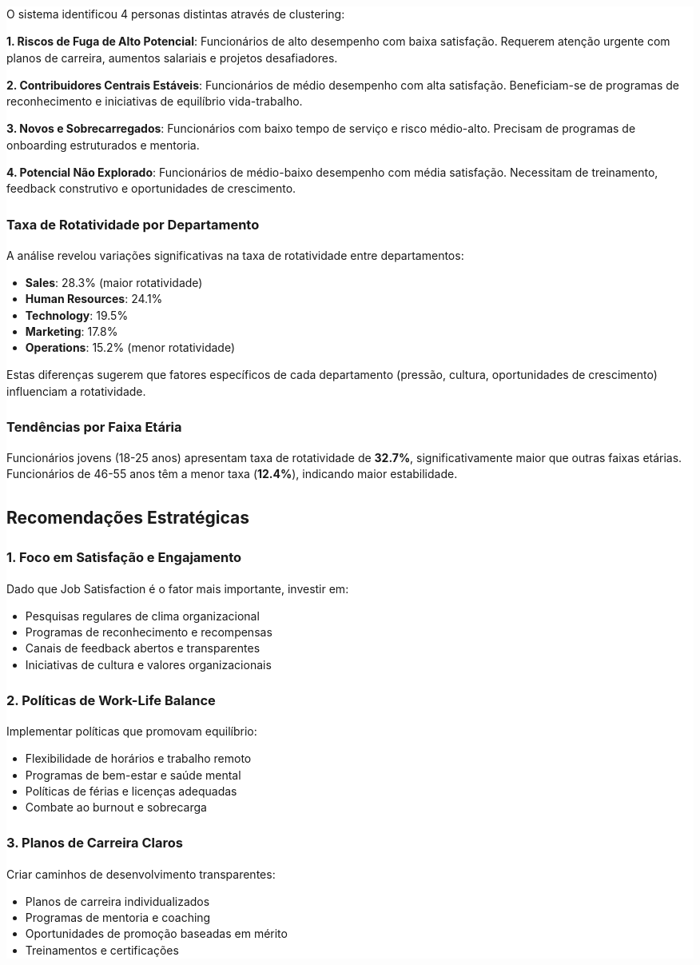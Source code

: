 O sistema identificou 4 personas distintas através de clustering:

**1. Riscos de Fuga de Alto Potencial**: Funcionários de alto desempenho com baixa satisfação. Requerem atenção urgente com planos de carreira, aumentos salariais e projetos desafiadores.

**2. Contribuidores Centrais Estáveis**: Funcionários de médio desempenho com alta satisfação. Beneficiam-se de programas de reconhecimento e iniciativas de equilíbrio vida-trabalho.

**3. Novos e Sobrecarregados**: Funcionários com baixo tempo de serviço e risco médio-alto. Precisam de programas de onboarding estruturados e mentoria.

**4. Potencial Não Explorado**: Funcionários de médio-baixo desempenho com média satisfação. Necessitam de treinamento, feedback construtivo e oportunidades de crescimento.

### Taxa de Rotatividade por Departamento

A análise revelou variações significativas na taxa de rotatividade entre departamentos:

- **Sales**: 28.3% (maior rotatividade)
- **Human Resources**: 24.1%
- **Technology**: 19.5%
- **Marketing**: 17.8%
- **Operations**: 15.2% (menor rotatividade)

Estas diferenças sugerem que fatores específicos de cada departamento (pressão, cultura, oportunidades de crescimento) influenciam a rotatividade.

### Tendências por Faixa Etária

Funcionários jovens (18-25 anos) apresentam taxa de rotatividade de **32.7%**, significativamente maior que outras faixas etárias. Funcionários de 46-55 anos têm a menor taxa (**12.4%**), indicando maior estabilidade.

## Recomendações Estratégicas

### 1. Foco em Satisfação e Engajamento

Dado que Job Satisfaction é o fator mais importante, investir em:
- Pesquisas regulares de clima organizacional
- Programas de reconhecimento e recompensas
- Canais de feedback abertos e transparentes
- Iniciativas de cultura e valores organizacionais

### 2. Políticas de Work-Life Balance

Implementar políticas que promovam equilíbrio:
- Flexibilidade de horários e trabalho remoto
- Programas de bem-estar e saúde mental
- Políticas de férias e licenças adequadas
- Combate ao burnout e sobrecarga

### 3. Planos de Carreira Claros

Criar caminhos de desenvolvimento transparentes:
- Planos de carreira individualizados
- Programas de mentoria e coaching
- Oportunidades de promoção baseadas em mérito
- Treinamentos e certificações
